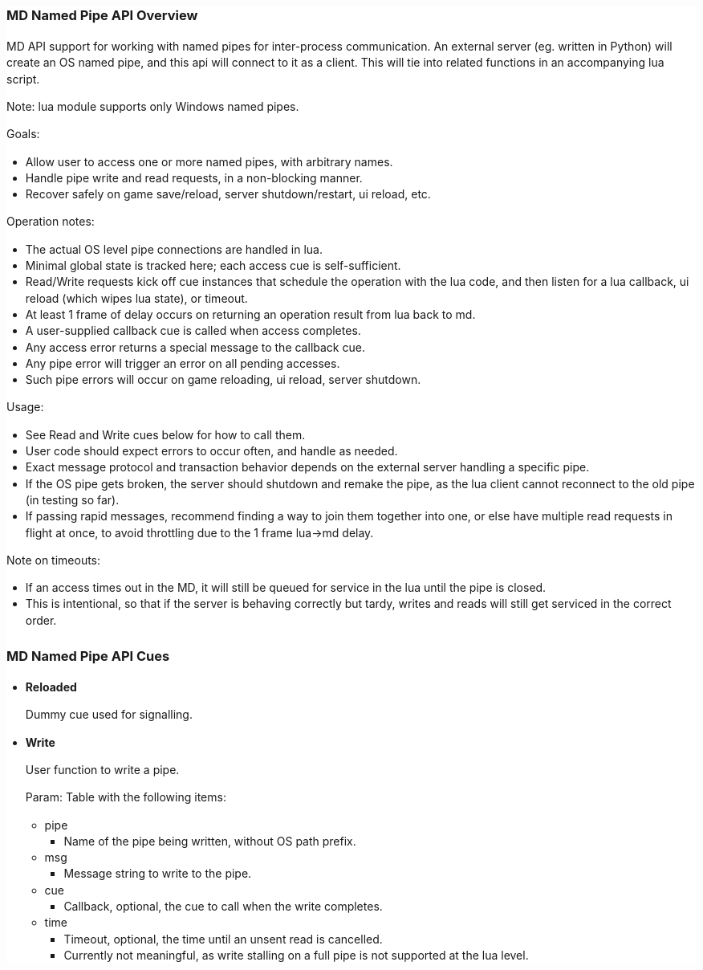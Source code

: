
### MD Named Pipe API Overview

 
MD API support for working with named pipes for inter-process communication. An external server (eg. written in Python) will create an OS named pipe, and this api will connect to it as a client. This will tie into related functions in an accompanying lua script.

Note: lua module supports only Windows named pipes.

Goals:
 - Allow user to access one or more named pipes, with arbitrary names.
 - Handle pipe write and read requests, in a non-blocking manner.
 - Recover safely on game save/reload, server shutdown/restart, ui reload, etc.
  
Operation notes:
 - The actual OS level pipe connections are handled in lua.
 - Minimal global state is tracked here; each access cue is self-sufficient.
 - Read/Write requests kick off cue instances that schedule the operation with the lua code, and then listen for a lua callback, ui reload (which wipes lua state), or timeout.
 - At least 1 frame of delay occurs on returning an operation result from lua back to md.
 - A user-supplied callback cue is called when access completes.
 - Any access error returns a special message to the callback cue.
 - Any pipe error will trigger an error on all pending accesses.
 - Such pipe errors will occur on game reloading, ui reload, server shutdown.
    
Usage:
 - See Read and Write cues below for how to call them.
 - User code should expect errors to occur often, and handle as needed.
 - Exact message protocol and transaction behavior depends on the external server handling a specific pipe.
 - If the OS pipe gets broken, the server should shutdown and remake the pipe, as the lua client cannot reconnect to the old pipe (in testing so far).
 - If passing rapid messages, recommend finding a way to join them together into one, or else have multiple read requests in flight at once, to avoid throttling due to the 1 frame lua->md delay.
    
Note on timeouts:
 - If an access times out in the MD, it will still be queued for service in the lua until the pipe is closed.
 - This is intentional, so that if the server is behaving correctly but tardy, writes and reads will still get serviced in the correct order.

### MD Named Pipe API Cues

* **Reloaded**
  
  Dummy cue used for signalling.
    
* **Write**
  
      
  User function to write a pipe.
      
  Param: Table with the following items:
  * pipe
    - Name of the pipe being written, without OS path prefix.
  * msg
    - Message string to write to the pipe.
  * cue
    - Callback, optional, the cue to call when the write completes.
  * time
    - Timeout, optional, the time until an unsent read is cancelled.
    - Currently not meaningful, as write stalling on a full pipe is not supported at the lua level.
        